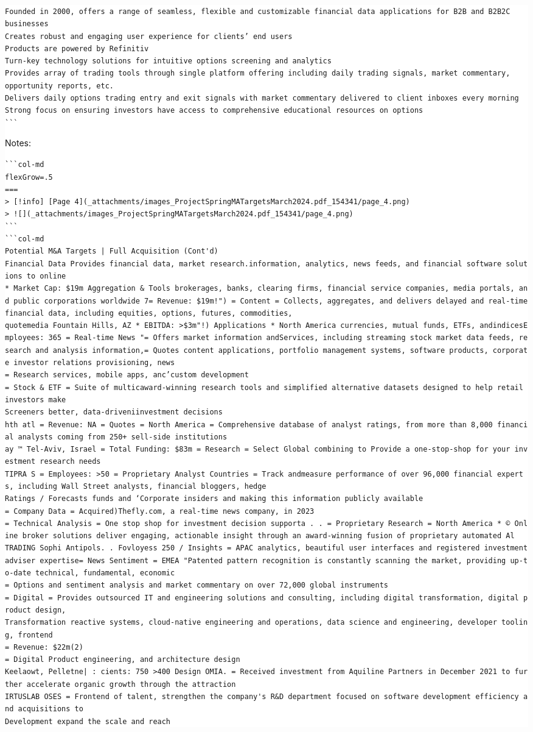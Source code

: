 ````col
Founded in 2000, offers a range of seamless, flexible and customizable financial data applications for B2B and B2B2C
businesses  
Creates robust and engaging user experience for clients’ end users  
Products are powered by Refinitiv  
Turn-key technology solutions for intuitive options screening and analytics  
Provides array of trading tools through single platform offering including daily trading signals, market commentary,
opportunity reports, etc.  
Delivers daily options trading entry and exit signals with market commentary delivered to client inboxes every morning
Strong focus on ensuring investors have access to comprehensive educational resources on options  
```
````
Notes:    
````col
```col-md
flexGrow=.5
===
> [!info] [Page 4](_attachments/images_ProjectSpringMATargetsMarch2024.pdf_154341/page_4.png)
> ![](_attachments/images_ProjectSpringMATargetsMarch2024.pdf_154341/page_4.png)
```  
```col-md
Potential M&A Targets | Full Acquisition (Cont'd)  
Financial Data Provides financial data, market research.information, analytics, news feeds, and financial software solutions to online
* Market Cap: $19m Aggregation & Tools brokerages, banks, clearing firms, financial service companies, media portals, and public corporations worldwide 7= Revenue: $19m!") = Content = Collects, aggregates, and delivers delayed and real-time financial data, including equities, options, futures, commodities,
quotemedia Fountain Hills, AZ * EBITDA: >$3m"!) Applications * North America currencies, mutual funds, ETFs, andindicesEmployees: 365 = Real-time News "= Offers market information andServices, including streaming stock market data feeds, research and analysis information,= Quotes content applications, portfolio management systems, software products, corporate investor relations provisioning, news
= Research services, mobile apps, anc’custom development
= Stock & ETF = Suite of multicaward-winning research tools and simplified alternative datasets designed to help retail investors make
Screeners better, data-driveniinvestment decisions
hth atl = Revenue: NA = Quotes = North America = Comprehensive database of analyst ratings, from more than 8,000 financial analysts coming from 250+ sell-side institutions
ay ™ Tel-Aviv, Israel = Total Funding: $83m = Research = Select Global combining to Provide a one-stop-shop for your investment research needs
TIPRA S = Employees: >50 = Proprietary Analyst Countries = Track andmeasure performance of over 96,000 financial experts, including Wall Street analysts, financial bloggers, hedge
Ratings / Forecasts funds and ‘Corporate insiders and making this information publicly available
= Company Data = Acquired)Thefly.com, a real-time news company, in 2023
= Technical Analysis = One stop shop for investment decision supporta . . = Proprietary Research = North America * © Online broker solutions deliver engaging, actionable insight through an award-winning fusion of proprietary automated Al
TRADING Sophi Antipols. . Fovloyess 250 / Insights = APAC analytics, beautiful user interfaces and registered investment adviser expertise= News Sentiment = EMEA "Patented pattern recognition is constantly scanning the market, providing up-to-date technical, fundamental, economic
= Options and sentiment analysis and market commentary on over 72,000 global instruments
= Digital = Provides outsourced IT and engineering solutions and consulting, including digital transformation, digital product design,
Transformation reactive systems, cloud-native engineering and operations, data science and engineering, developer tooling, frontend  
= Revenue: $22m(2)  
= Digital Product engineering, and architecture design  
Keelaowt, Pelletne| : cients: 750 >400 Design OMIA. = Received investment from Aquiline Partners in December 2021 to further accelerate organic growth through the attraction
IRTUSLAB OSES = Frontend of talent, strengthen the company's R&D department focused on software development efficiency and acquisitions to
Development expand the scale and reach
````